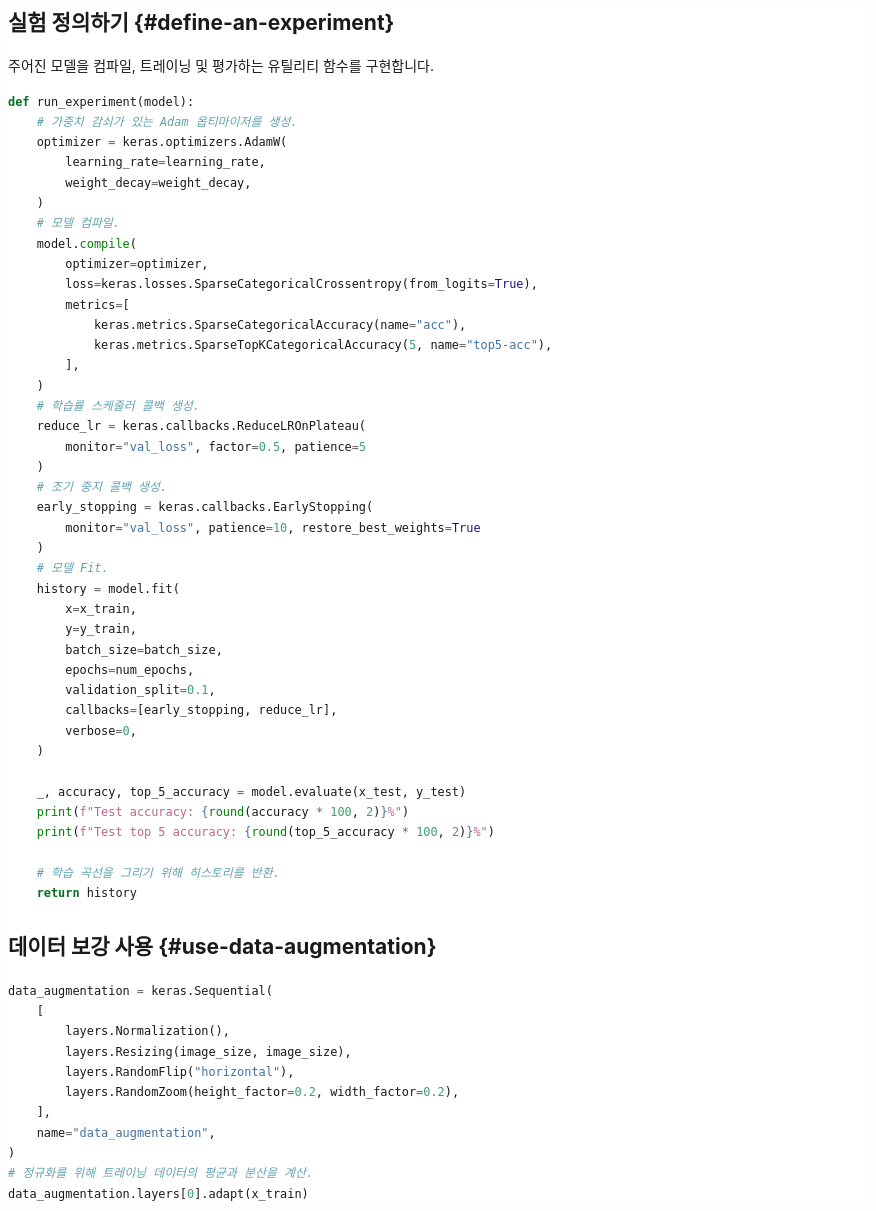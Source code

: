 ## 실험 정의하기 {#define-an-experiment}

주어진 모델을 컴파일, 트레이닝 및 평가하는 유틸리티 함수를 구현합니다.

```python
def run_experiment(model):
    # 가중치 감쇠가 있는 Adam 옵티마이저를 생성.
    optimizer = keras.optimizers.AdamW(
        learning_rate=learning_rate,
        weight_decay=weight_decay,
    )
    # 모델 컴파일.
    model.compile(
        optimizer=optimizer,
        loss=keras.losses.SparseCategoricalCrossentropy(from_logits=True),
        metrics=[
            keras.metrics.SparseCategoricalAccuracy(name="acc"),
            keras.metrics.SparseTopKCategoricalAccuracy(5, name="top5-acc"),
        ],
    )
    # 학습률 스케줄러 콜백 생성.
    reduce_lr = keras.callbacks.ReduceLROnPlateau(
        monitor="val_loss", factor=0.5, patience=5
    )
    # 조기 중지 콜백 생성.
    early_stopping = keras.callbacks.EarlyStopping(
        monitor="val_loss", patience=10, restore_best_weights=True
    )
    # 모델 Fit.
    history = model.fit(
        x=x_train,
        y=y_train,
        batch_size=batch_size,
        epochs=num_epochs,
        validation_split=0.1,
        callbacks=[early_stopping, reduce_lr],
        verbose=0,
    )

    _, accuracy, top_5_accuracy = model.evaluate(x_test, y_test)
    print(f"Test accuracy: {round(accuracy * 100, 2)}%")
    print(f"Test top 5 accuracy: {round(top_5_accuracy * 100, 2)}%")

    # 학습 곡선을 그리기 위해 히스토리를 반환.
    return history
```

## 데이터 보강 사용 {#use-data-augmentation}

```python
data_augmentation = keras.Sequential(
    [
        layers.Normalization(),
        layers.Resizing(image_size, image_size),
        layers.RandomFlip("horizontal"),
        layers.RandomZoom(height_factor=0.2, width_factor=0.2),
    ],
    name="data_augmentation",
)
# 정규화를 위해 트레이닝 데이터의 평균과 분산을 계산.
data_augmentation.layers[0].adapt(x_train)
```
